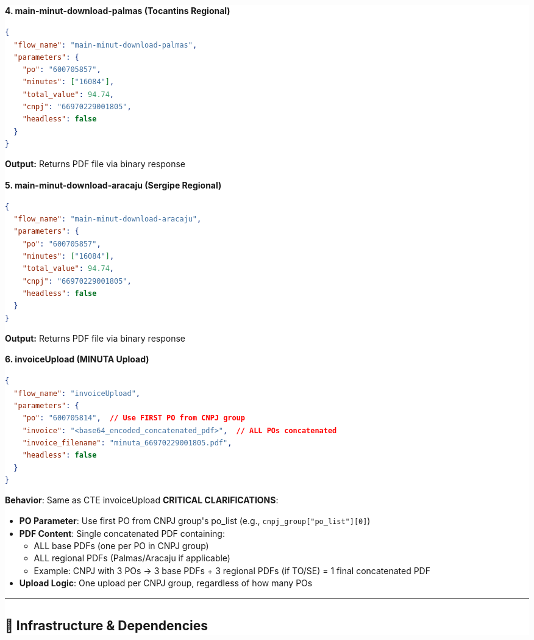 **4. main-minut-download-palmas (Tocantins Regional)**
```json
{
  "flow_name": "main-minut-download-palmas",
  "parameters": {
    "po": "600705857",
    "minutes": ["16084"],
    "total_value": 94.74,
    "cnpj": "66970229001805",
    "headless": false
  }
}
```
**Output:** Returns PDF file via binary response

**5. main-minut-download-aracaju (Sergipe Regional)**
```json
{
  "flow_name": "main-minut-download-aracaju",
  "parameters": {
    "po": "600705857",
    "minutes": ["16084"],
    "total_value": 94.74,
    "cnpj": "66970229001805",
    "headless": false
  }
}
```
**Output:** Returns PDF file via binary response

**6. invoiceUpload (MINUTA Upload)**
```json
{
  "flow_name": "invoiceUpload",
  "parameters": {
    "po": "600705814",  // Use FIRST PO from CNPJ group
    "invoice": "<base64_encoded_concatenated_pdf>",  // ALL POs concatenated
    "invoice_filename": "minuta_66970229001805.pdf",
    "headless": false
  }
}
```
**Behavior**: Same as CTE invoiceUpload
**CRITICAL CLARIFICATIONS**:
- **PO Parameter**: Use first PO from CNPJ group's po_list (e.g., `cnpj_group["po_list"][0]`)
- **PDF Content**: Single concatenated PDF containing:
  - ALL base PDFs (one per PO in CNPJ group)
  - ALL regional PDFs (Palmas/Aracaju if applicable)
  - Example: CNPJ with 3 POs → 3 base PDFs + 3 regional PDFs (if TO/SE) = 1 final concatenated PDF
- **Upload Logic**: One upload per CNPJ group, regardless of how many POs

---

## 🔧 Infrastructure & Dependencies

